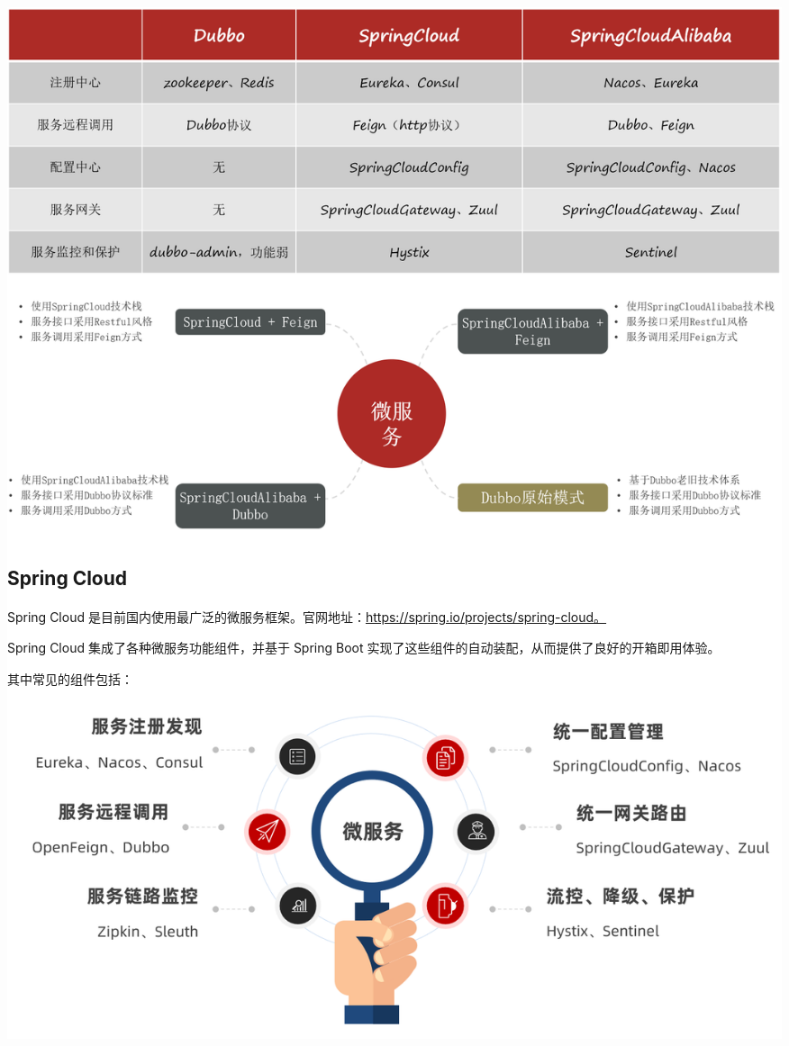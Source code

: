![image-20210923225225196](assets\image-20210923225225196.png)

![image-20210923225454898](assets\image-20210923225454898.png)

## Spring Cloud

Spring Cloud 是目前国内使用最广泛的微服务框架。官网地址：https://spring.io/projects/spring-cloud。

Spring Cloud 集成了各种微服务功能组件，并基于 Spring Boot 实现了这些组件的自动装配，从而提供了良好的开箱即用体验。

其中常见的组件包括：

![image-20210713204155887](assets/image-20210713204155887.png)
